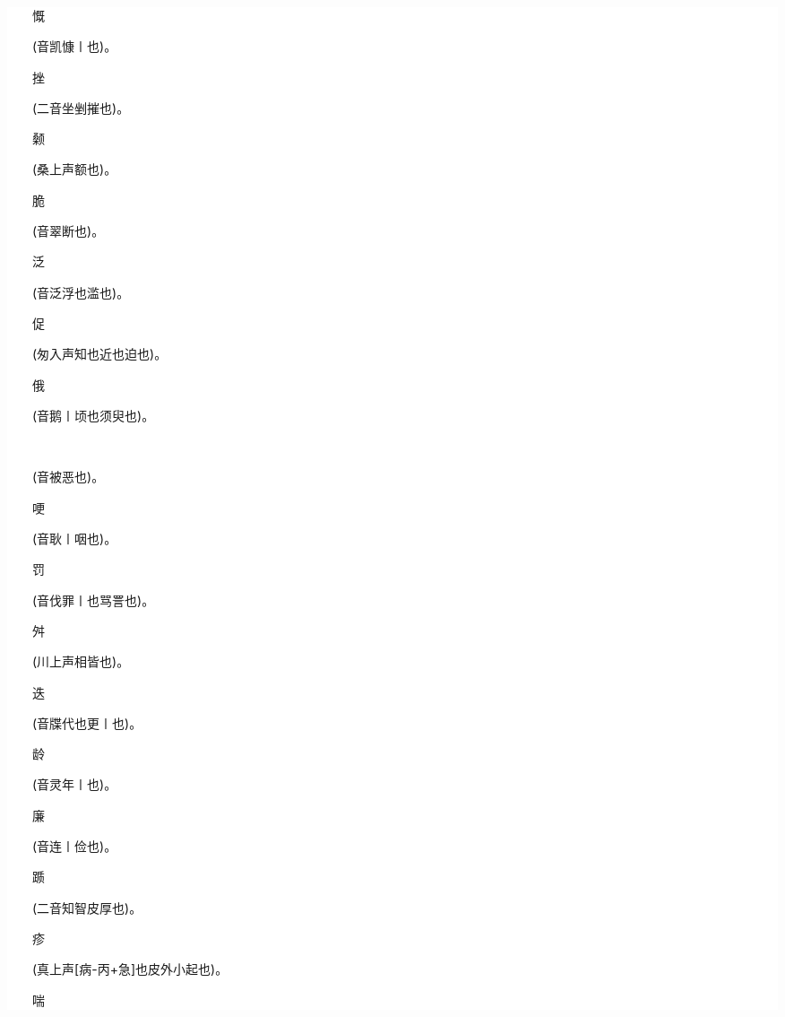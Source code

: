 　　慨

　　(音凯慷〡也)。

　　挫

　　(二音坐剉摧也)。

　　颡

　　(桑上声额也)。

　　脆

　　(音翠断也)。

　　泛

　　(音泛浮也滥也)。

　　促

　　(匆入声知也近也迫也)。

　　俄

　　(音鹅〡顷也须臾也)。

　　　

　　(音被恶也)。

　　哽

　　(音耿〡咽也)。

　　罚

　　(音伐罪〡也骂詈也)。

　　舛

　　(川上声相皆也)。

　　迭

　　(音牒代也更〡也)。

　　龄

　　(音灵年〡也)。

　　廉

　　(音连〡俭也)。

　　踬

　　(二音知智皮厚也)。

　　疹

　　(真上声[病-丙+急]也皮外小起也)。

　　喘
